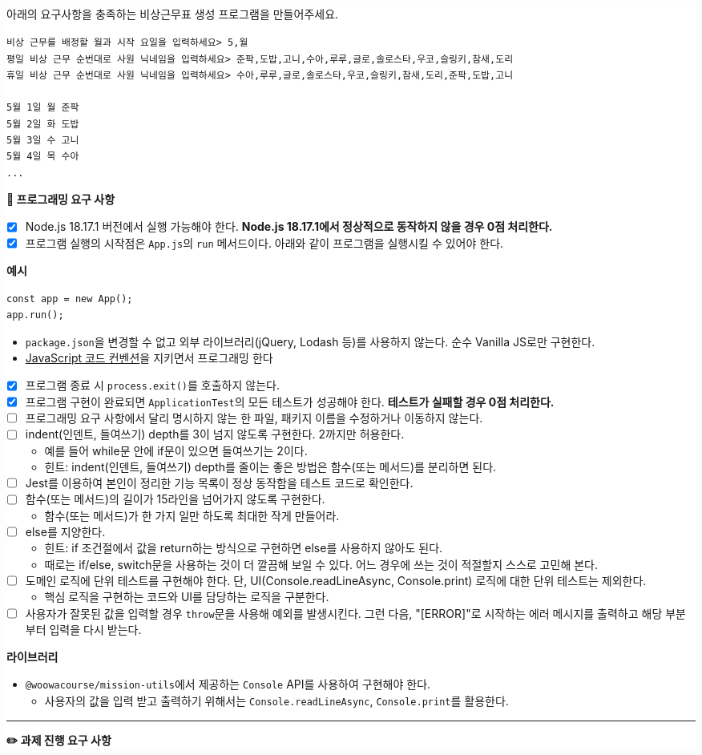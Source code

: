 
아래의 요구사항을 충족하는 비상근무표 생성 프로그램을 만들어주세요.

```
비상 근무를 배정할 월과 시작 요일을 입력하세요> 5,월
평일 비상 근무 순번대로 사원 닉네임을 입력하세요> 준팍,도밥,고니,수아,루루,글로,솔로스타,우코,슬링키,참새,도리
휴일 비상 근무 순번대로 사원 닉네임을 입력하세요> 수아,루루,글로,솔로스타,우코,슬링키,참새,도리,준팍,도밥,고니

5월 1일 월 준팍
5월 2일 화 도밥
5월 3일 수 고니
5월 4일 목 수아
...

```

**🎯 프로그래밍 요구 사항**

- [X] Node.js 18.17.1 버전에서 실행 가능해야 한다. **Node.js 18.17.1에서 정상적으로 동작하지 않을 경우 0점 처리한다.**
- [X] 프로그램 실행의 시작점은 `App.js`의 `run` 메서드이다. 아래와 같이 프로그램을 실행시킬 수 있어야 한다.

**예시**

```
const app = new App();
app.run();
```

- `package.json`을 변경할 수 없고 외부 라이브러리(jQuery, Lodash 등)를 사용하지 않는다. 순수 Vanilla JS로만 구현한다.
- [JavaScript 코드 컨벤션](https://github.com/woowacourse/woowacourse-docs/tree/main/styleguide/javascript)을 지키면서 프로그래밍 한다
- [X] 프로그램 종료 시 `process.exit()`를 호출하지 않는다.
- [X] 프로그램 구현이 완료되면 `ApplicationTest`의 모든 테스트가 성공해야 한다. **테스트가 실패할 경우 0점 처리한다.**
- [ ] 프로그래밍 요구 사항에서 달리 명시하지 않는 한 파일, 패키지 이름을 수정하거나 이동하지 않는다.
- [ ] indent(인덴트, 들여쓰기) depth를 3이 넘지 않도록 구현한다. 2까지만 허용한다.
  - 예를 들어 while문 안에 if문이 있으면 들여쓰기는 2이다.
  - 힌트: indent(인덴트, 들여쓰기) depth를 줄이는 좋은 방법은 함수(또는 메서드)를 분리하면 된다.
- [ ] Jest를 이용하여 본인이 정리한 기능 목록이 정상 동작함을 테스트 코드로 확인한다.
- [ ] 함수(또는 메서드)의 길이가 15라인을 넘어가지 않도록 구현한다.
  - 함수(또는 메서드)가 한 가지 일만 하도록 최대한 작게 만들어라.
- [ ] else를 지양한다.
  - 힌트: if 조건절에서 값을 return하는 방식으로 구현하면 else를 사용하지 않아도 된다.
  - 때로는 if/else, switch문을 사용하는 것이 더 깔끔해 보일 수 있다. 어느 경우에 쓰는 것이 적절할지 스스로 고민해 본다.
- [ ] 도메인 로직에 단위 테스트를 구현해야 한다. 단, UI(Console.readLineAsync, Console.print) 로직에 대한 단위 테스트는 제외한다.
  - 핵심 로직을 구현하는 코드와 UI를 담당하는 로직을 구분한다.
- [ ] 사용자가 잘못된 값을 입력할 경우 `throw`문을 사용해 예외를 발생시킨다. 그런 다음, "[ERROR]"로 시작하는 에러 메시지를 출력하고 해당 부분부터 입력을 다시 받는다.

**라이브러리**

- `@woowacourse/mission-utils`에서 제공하는 `Console` API를 사용하여 구현해야 한다.
  - 사용자의 값을 입력 받고 출력하기 위해서는 `Console.readLineAsync`, `Console.print`를 활용한다.

---

**✏️ 과제 진행 요구 사항**

